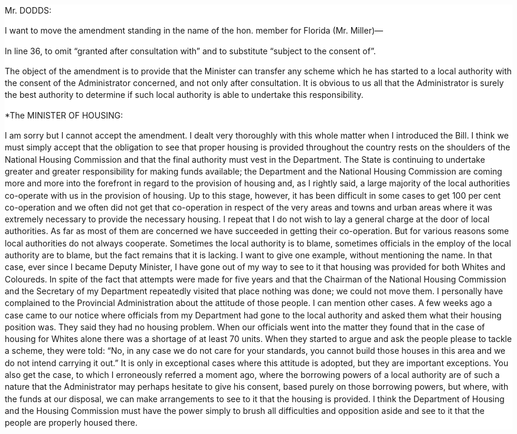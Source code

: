 </speech>

<speech by="#dodds">

<from>Mr. <person refersTo="hansard_za">DODDS</person>:</from>

<p>I want to move the amendment standing in the name of the hon. member for Florida (Mr. Miller)&#x2014;</p>

<block name="quote">In line 36, to omit &#x201C;granted after consultation with&#x201D; and to substitute &#x201C;subject to the consent of&#x201D;.</block>

<p>The object of the amendment is to provide that the Minister can transfer any scheme which he has started to a local authority with the consent of the Administrator concerned, and not only after consultation. It is obvious to us all that the Administrator is surely the best authority to determine if such local authority is able to undertake this responsibility.</p>

</speech>

<speech by="#minister_of_housing">

<from>*The <person refersTo="hansard_za">MINISTER OF HOUSING</person>:</from>

<p>I am sorry but I cannot accept the amendment. I dealt very thoroughly with this whole matter when I introduced the Bill. I think we must simply accept that the obligation to see that proper housing is provided throughout the country rests on the shoulders of the National Housing Commission and that the final authority must vest in the Department. The State is continuing to undertake greater and greater responsibility for making funds available; the Department and the National Housing Commission are coming more and more into the forefront in regard to the provision of housing and, as I rightly said, a large majority of the local authorities co-operate with us in the provision of housing. Up to this stage, however, it has been difficult in some cases to get 100 per cent co-operation and we often did not get that co-operation in respect of the very areas and towns and urban areas where it was extremely necessary to provide the necessary housing. I repeat that I do not wish to lay a general charge at the door of local authorities. As far as most of them are concerned we have succeeded in getting their co-operation. But for various reasons some local authorities do not always cooperate. Sometimes the local authority is to blame, sometimes officials in the employ of the local authority are to blame, but the fact remains that it is lacking. I want to give one example, without mentioning the name. In that case, ever since I became Deputy Minister, I have gone out of my way to see to it that housing was provided for both Whites and Coloureds. In spite of the fact that attempts were made for five years and that the Chairman of the National Housing Commission and the Secretary of my Department repeatedly visited that place nothing was done; we could not move them. I personally have complained to the Provincial Administration about the attitude of those people. I can mention other cases. A few weeks ago a case came to our notice where officials from my Department had gone to the local authority and asked them what their housing position was. They said they had no housing problem. When our officials went into the matter they found that in the case of housing for Whites alone there was a shortage of at least 70 units. When they started to argue and ask the people please to tackle a scheme, they were told: &#x201C;No, in any case we do not care for your standards, you cannot build those houses in this area and we do not intend carrying it out.&#x201D; It is only in exceptional cases where this attitude is adopted, but they are important exceptions. You also get the case, to which I erroneously referred a moment ago, where the borrowing powers of a local authority are of such a nature that the Administrator may perhaps hesitate to give his consent, based purely on those borrowing powers, but where, with the funds at our disposal, we can make arrangements to see to it that the housing is provided. I think the Department of Housing and the Housing Commission must have the power simply to brush all difficulties and opposition aside and see to it that the people are properly housed there.</p>
